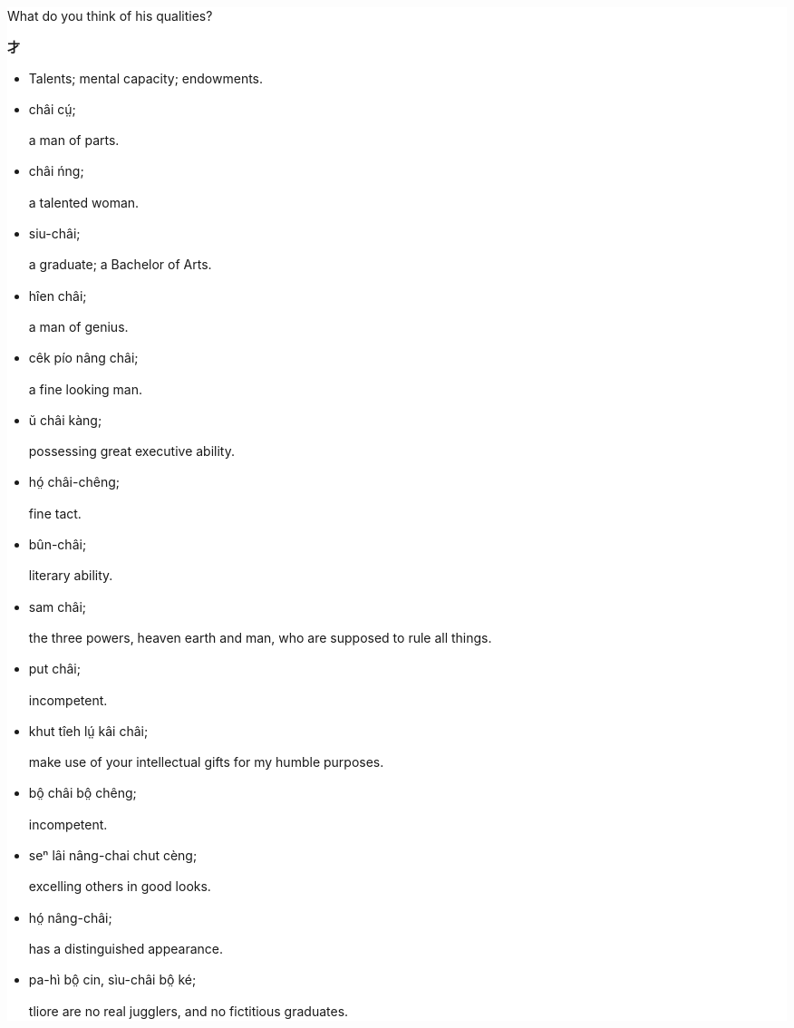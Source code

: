   What do you think of his qualities?

**才**
- Talents; mental capacity; endowments.

- châi cṳ́;

  a man of parts.

- châi ńng;

  a talented woman.

- siu-châi;

  a graduate; a Bachelor of Arts.

- hîen châi;

  a man of genius.

- cêk pío nâng châi;

  a fine looking man.

- ŭ châi kàng;

  possessing great executive ability.

- hó̤ châi-chêng;

  fine tact.

- bûn-châi;

  literary ability.

- sam châi;

  the three powers, heaven earth and man, who are supposed to rule all things.

- put châi;

  incompetent.

- khut tîeh lṳ́ kâi châi;

  make use of your intellectual gifts for my humble purposes.

- bô̤ châi bô̤ chêng;

  incompetent.

- seⁿ lâi nâng-chai chut cèng;

  excelling others in good looks.

- hó̤ nâng-châi;

  has a distinguished appearance.

- pa-hì bô̤ cin, sìu-châi bô̤ ké;

  tliore are no real jugglers, and no fictitious graduates.

